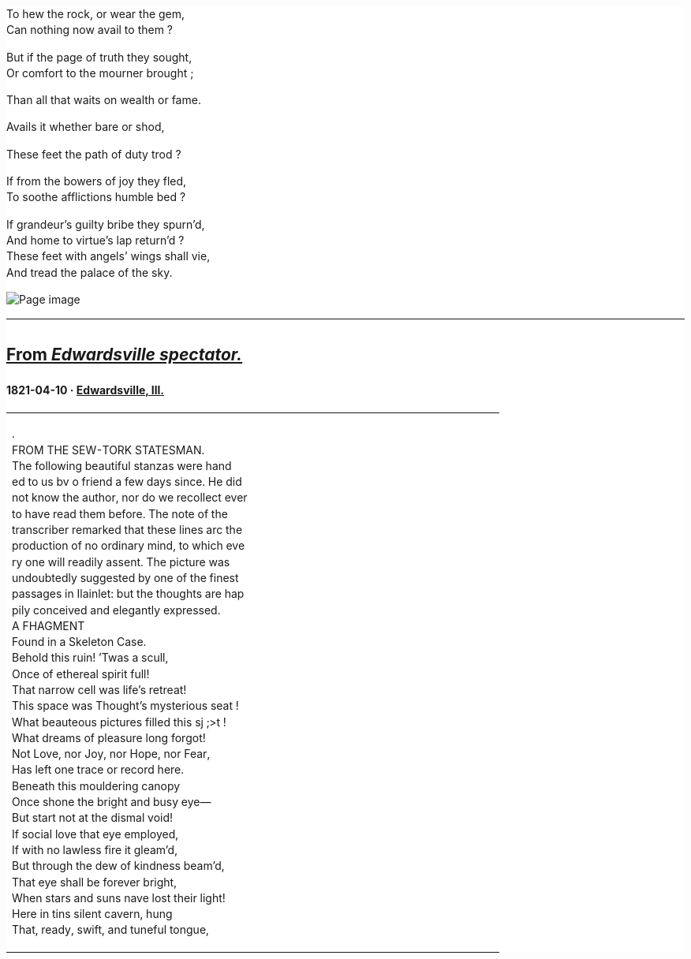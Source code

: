To hew the rock, or wear the gem,  
Can nothing now avail to them ?  
  
But if the page of truth they sought,  
Or comfort to the mourner brought ;  
  
Than all that waits on wealth or fame.  
  
Avails it whether bare or shod,  
  
These feet the path of duty trod ?  
  
If from the bowers of joy they fled,  
To soothe afflictions humble bed ?  
  
If grandeur’s guilty bribe they spurn’d,  
And home to virtue’s lap return’d ?  
These feet with angels’ wings shall vie,  
And tread the palace of the sky.
</td><td style="width: 50%; max-height: 75%; margin: auto; display: block;">
<img alt="Page image" src="https://iiif.archive.org/image/iiif/2/sim_american-masonic-register_1821-03_1_7%2Fsim_american-masonic-register_1821-03_1_7_jp2.zip%2Fsim_american-masonic-register_1821-03_1_7_jp2%2Fsim_american-masonic-register_1821-03_1_7_0038.jp2/pct:10.068913,7.177349,78.866769,83.538191/,600/0/default.jpg"/>
</td>
</tr></table>

---

## [From _Edwardsville spectator._](https://www.loc.gov/resource/sn82015374/1821-04-10/ed-1/?sp=4)

#### 1821-04-10 &middot; [Edwardsville, Ill.](http://dbpedia.org/resource/Edwardsville%2C_Illinois)

<table style="width: 100%;"><tr><td style="width: 50%">

.  
FROM THE SEW-TORK STATESMAN.  
The following beautiful stanzas were hand­  
ed to us bv o friend a few days since. He did  
not know the author, nor do we recollect ever  
to have read them before. The note of the  
transcriber remarked that these lines arc the  
production of no ordinary mind, to which eve­  
ry one will readily assent. The picture was  
undoubtedly suggested by one of the finest  
passages in Ilainlet: but the thoughts are hap­  
pily conceived and elegantly expressed.  
A FHAGMENT  
Found in a Skeleton Case.  
Behold this ruin! ’Twas a scull,  
Once of ethereal spirit full!  
That narrow cell was life’s retreat!  
This space was Thought’s mysterious seat !  
What beauteous pictures filled this sj ;&gt;t !  
What dreams of pleasure long forgot!  
Not Love, nor Joy, nor Hope, nor Fear,  
Has left one trace or record here.  
Beneath this mouldering canopy  
Once shone the bright and busy eye—  
But start not at the dismal void!  
If social love that eye employed,  
If with no lawless fire it gleam’d,  
But through the dew of kindness beam’d,  
That eye shall be forever bright,  
When stars and suns nave lost their light!  
Here in tins silent cavern, hung  
That, ready, swift, and tuneful tongue,  